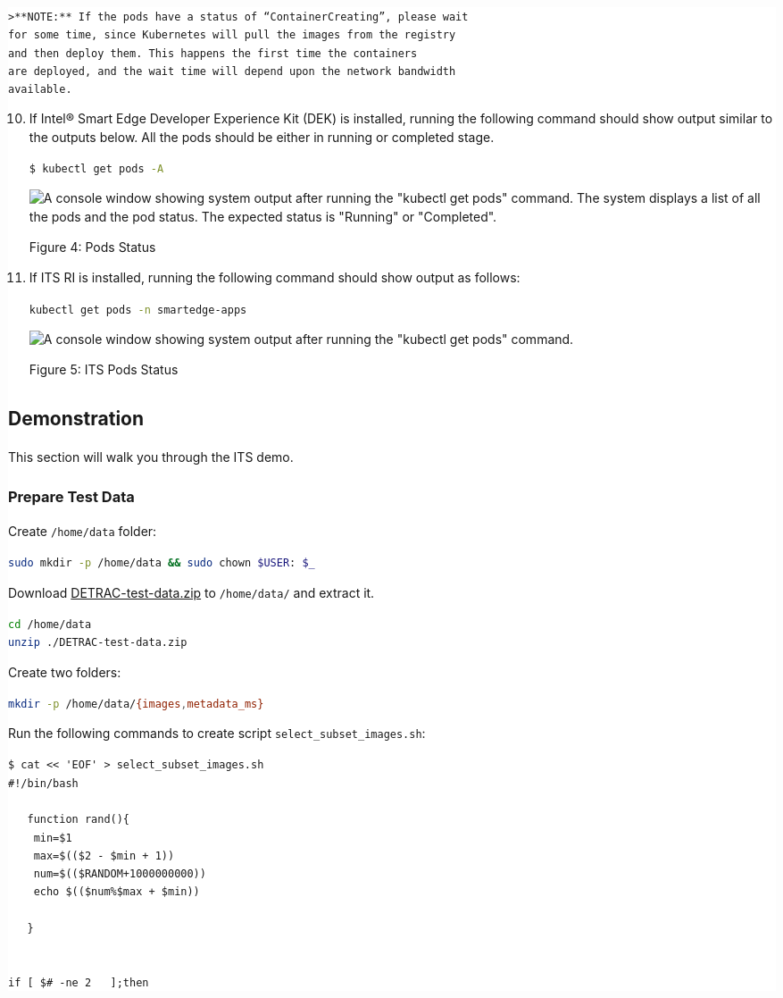     >**NOTE:** If the pods have a status of “ContainerCreating”, please wait
    for some time, since Kubernetes will pull the images from the registry
    and then deploy them. This happens the first time the containers
    are deployed, and the wait time will depend upon the network bandwidth
    available.

10. If Intel® Smart Edge Developer Experience Kit (DEK) is installed, running the following command should show output similar
    to the outputs below. All the pods should be either in running or completed stage.

    ```bash
    $ kubectl get pods -A
    ```

    ![A console window showing system output after running the "kubectl get pods" command. The system displays a list of all the pods and the pod status. The expected status is "Running" or "Completed".](/content/dam/develop/external/us/en/images/reference-implementation/intelligent-traffic-searching-ri-pods-status.png)

    Figure 4: Pods Status

11. If ITS RI is installed, running the following command should show output as follows:

    ```bash
    kubectl get pods -n smartedge-apps
    ```

    ![A console window showing system output after running the "kubectl get pods" command.](/content/dam/develop/external/us/en/images/reference-implementation/intelligent-traffic-searching-ri-its-pods.png)

    Figure 5: ITS Pods Status

##  Demonstration

This section will walk you through the ITS demo.

### Prepare Test Data

Create `/home/data` folder:

```bash
sudo mkdir -p /home/data && sudo chown $USER: $_
```

Download [DETRAC-test-data.zip](https://detrac-db.rit.albany.edu/Data/DETRAC-test-data.zip) to `/home/data/` and extract it.

```bash
cd /home/data
unzip ./DETRAC-test-data.zip
```

Create two folders:

```bash
mkdir -p /home/data/{images,metadata_ms}
```

Run the following commands to create script `select_subset_images.sh`:

   ```shell
   $ cat << 'EOF' > select_subset_images.sh
   #!/bin/bash

      function rand(){
       min=$1
       max=$(($2 - $min + 1))
       num=$(($RANDOM+1000000000))
       echo $(($num%$max + $min))

      }


   if [ $# -ne 2   ];then
   ```